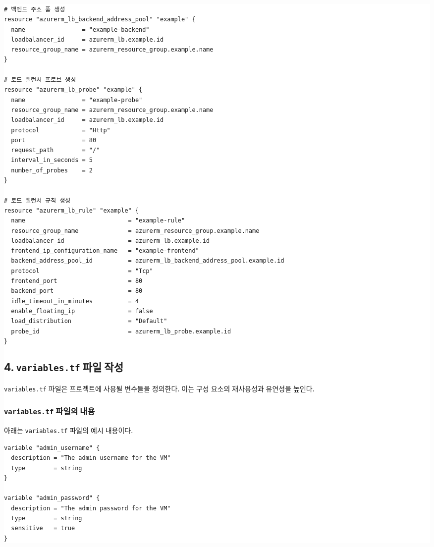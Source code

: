 ```hcl
# 백엔드 주소 풀 생성
resource "azurerm_lb_backend_address_pool" "example" {
  name                = "example-backend"
  loadbalancer_id     = azurerm_lb.example.id
  resource_group_name = azurerm_resource_group.example.name
}

# 로드 밸런서 프로브 생성
resource "azurerm_lb_probe" "example" {
  name                = "example-probe"
  resource_group_name = azurerm_resource_group.example.name
  loadbalancer_id     = azurerm_lb.example.id
  protocol            = "Http"
  port                = 80
  request_path        = "/"
  interval_in_seconds = 5
  number_of_probes    = 2
}

# 로드 밸런서 규칙 생성
resource "azurerm_lb_rule" "example" {
  name                             = "example-rule"
  resource_group_name              = azurerm_resource_group.example.name
  loadbalancer_id                  = azurerm_lb.example.id
  frontend_ip_configuration_name   = "example-frontend"
  backend_address_pool_id          = azurerm_lb_backend_address_pool.example.id
  protocol                         = "Tcp"
  frontend_port                    = 80
  backend_port                     = 80
  idle_timeout_in_minutes          = 4
  enable_floating_ip               = false
  load_distribution                = "Default"
  probe_id                         = azurerm_lb_probe.example.id
}
```

## 4. `variables.tf` 파일 작성

`variables.tf` 파일은 프로젝트에 사용될 변수들을 정의한다. 이는 구성 요소의 재사용성과 유연성을 높인다.

### `variables.tf` 파일의 내용

아래는 `variables.tf` 파일의 예시 내용이다.

```hcl
variable "admin_username" {
  description = "The admin username for the VM"
  type        = string
}

variable "admin_password" {
  description = "The admin password for the VM"
  type        = string
  sensitive   = true
}
```
